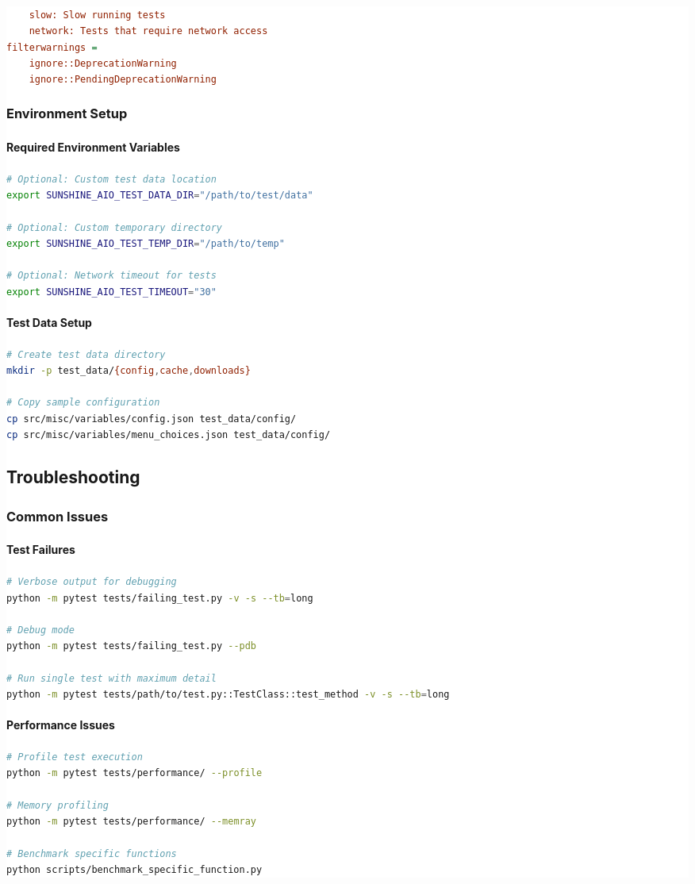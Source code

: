 ```ini
    slow: Slow running tests
    network: Tests that require network access
filterwarnings =
    ignore::DeprecationWarning
    ignore::PendingDeprecationWarning
```

### Environment Setup

#### Required Environment Variables
```bash
# Optional: Custom test data location
export SUNSHINE_AIO_TEST_DATA_DIR="/path/to/test/data"

# Optional: Custom temporary directory
export SUNSHINE_AIO_TEST_TEMP_DIR="/path/to/temp"

# Optional: Network timeout for tests
export SUNSHINE_AIO_TEST_TIMEOUT="30"
```

#### Test Data Setup
```bash
# Create test data directory
mkdir -p test_data/{config,cache,downloads}

# Copy sample configuration
cp src/misc/variables/config.json test_data/config/
cp src/misc/variables/menu_choices.json test_data/config/
```

## Troubleshooting

### Common Issues

#### Test Failures
```bash
# Verbose output for debugging
python -m pytest tests/failing_test.py -v -s --tb=long

# Debug mode
python -m pytest tests/failing_test.py --pdb

# Run single test with maximum detail
python -m pytest tests/path/to/test.py::TestClass::test_method -v -s --tb=long
```

#### Performance Issues
```bash
# Profile test execution
python -m pytest tests/performance/ --profile

# Memory profiling
python -m pytest tests/performance/ --memray

# Benchmark specific functions
python scripts/benchmark_specific_function.py
```

